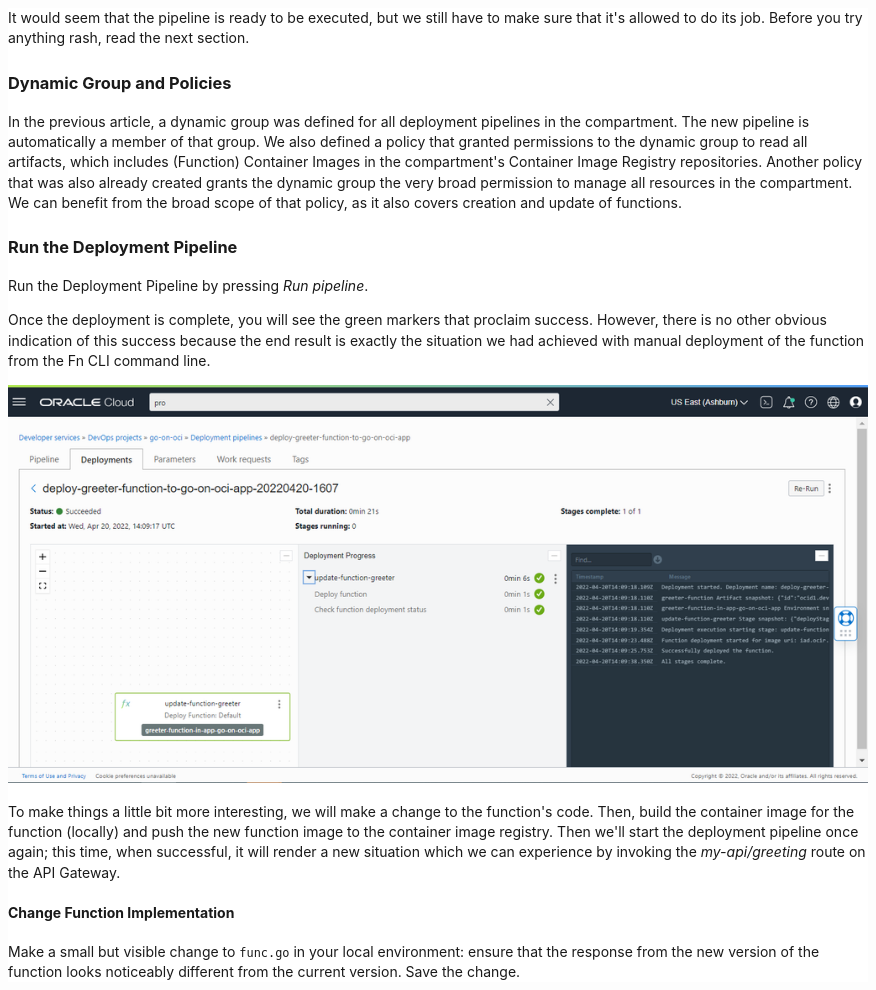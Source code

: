 It would seem that the pipeline is ready to be executed, but we still have to make sure that it's allowed to do its job. Before you try anything rash, read the next section.

### Dynamic Group and Policies

In the previous article, a dynamic group was defined for all deployment pipelines in the compartment. The new pipeline is automatically a member of that group. We also defined a policy that granted permissions to the dynamic group to read all artifacts, which includes (Function) Container Images in the compartment's Container Image Registry repositories. Another policy that was also already created grants the dynamic group the very broad permission to manage all resources in the compartment. We can benefit from the broad scope of that policy, as it also covers creation and update of functions.

### Run the Deployment Pipeline

Run the Deployment Pipeline by pressing *Run pipeline*. 

Once the deployment is complete, you will see the green markers that proclaim success. However, there is no other obvious indication of this success because the end result is exactly the situation we had achieved with manual deployment of the function from the Fn CLI command line.

![](assets/3tgo-function-deploymentpipeline-done.png)  

To make things a little bit more interesting, we will make a change to the function's code. Then, build the container image for the function (locally) and push the new function image to the container image registry. Then we'll start the deployment pipeline once again; this time, when successful, it will render a new situation which we can experience by invoking the *my-api/greeting* route on the API Gateway.

#### Change Function Implementation

Make a small but visible change to `func.go` in your local environment: ensure that the response from the new version of the function looks noticeably different from the current version. Save the change.  
